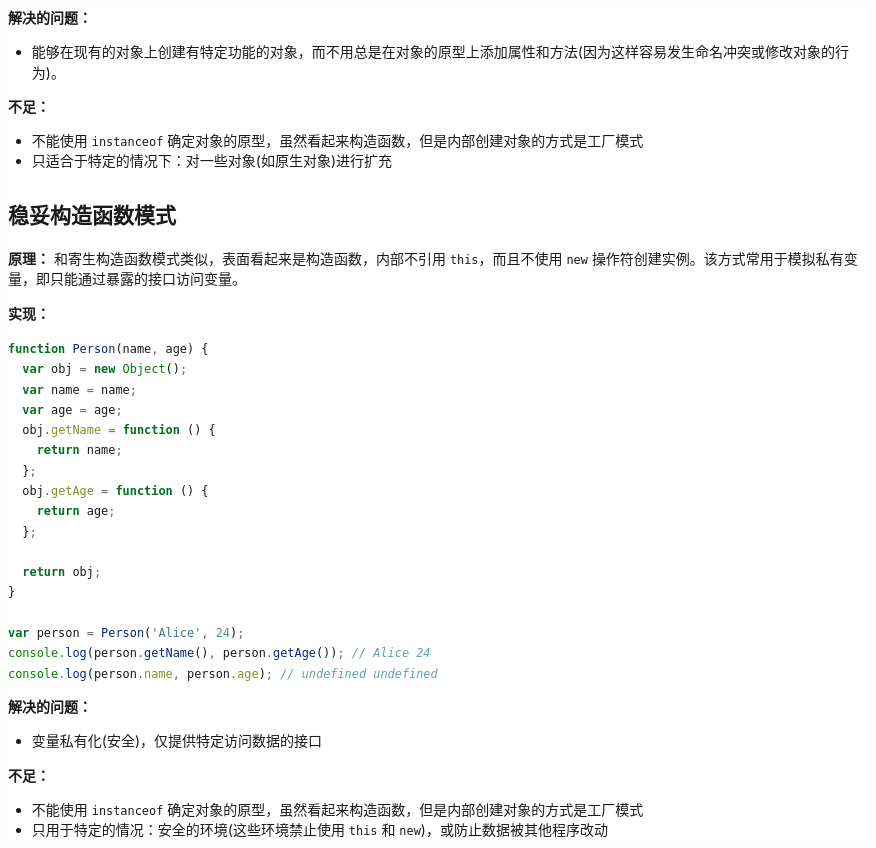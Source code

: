 **解决的问题：** 

+ 能够在现有的对象上创建有特定功能的对象，而不用总是在对象的原型上添加属性和方法(因为这样容易发生命名冲突或修改对象的行为)。

**不足：** 

+ 不能使用 `instanceof` 确定对象的原型，虽然看起来构造函数，但是内部创建对象的方式是工厂模式
+ 只适合于特定的情况下：对一些对象(如原生对象)进行扩充

## 稳妥构造函数模式

**原理：** 和寄生构造函数模式类似，表面看起来是构造函数，内部不引用 `this`，而且不使用 `new` 操作符创建实例。该方式常用于模拟私有变量，即只能通过暴露的接口访问变量。

**实现：**

```js
function Person(name, age) {
  var obj = new Object();
  var name = name;
  var age = age;
  obj.getName = function () {
    return name;
  };
  obj.getAge = function () {
    return age;
  };
  
  return obj;
}

var person = Person('Alice', 24);
console.log(person.getName(), person.getAge()); // Alice 24
console.log(person.name, person.age); // undefined undefined
```

**解决的问题：** 

+ 变量私有化(安全)，仅提供特定访问数据的接口

**不足：** 

+ 不能使用 `instanceof` 确定对象的原型，虽然看起来构造函数，但是内部创建对象的方式是工厂模式
+ 只用于特定的情况：安全的环境(这些环境禁止使用 `this` 和 `new`)，或防止数据被其他程序改动